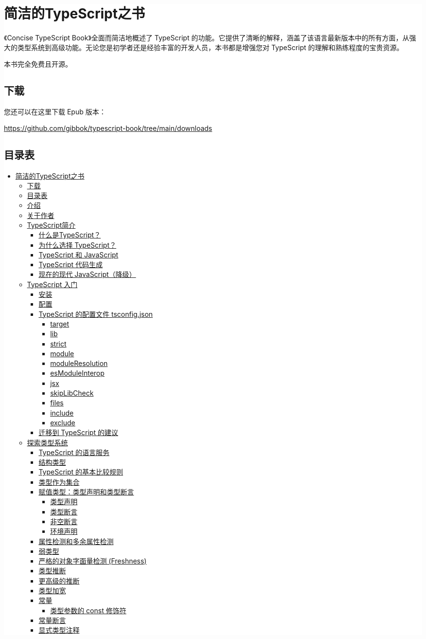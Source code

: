 # 简洁的TypeScript之书

《Concise TypeScript Book》全面而简洁地概述了 TypeScript 的功能。它提供了清晰的解释，涵盖了该语言最新版本中的所有方面，从强大的类型系统到高级功能。无论您是初学者还是经验丰富的开发人员，本书都是增强您对 TypeScript 的理解和熟练程度的宝贵资源。

本书完全免费且开源。

## 下载

您还可以在这里下载 Epub 版本：

<https://github.com/gibbok/typescript-book/tree/main/downloads>

## 目录表


- [简洁的TypeScript之书](#简洁的typescript之书)
  - [下载](#下载)
  - [目录表](#目录表)
  - [介绍](#介绍)
  - [关于作者](#关于作者)
  - [TypeScript简介](#typescript简介)
    - [什么是TypeScript？](#什么是typescript)
    - [为什么选择 TypeScript？](#为什么选择-typescript)
    - [TypeScript 和 JavaScript](#typescript-和-javascript)
    - [TypeScript 代码生成](#typescript-代码生成)
    - [现在的现代 JavaScript（降级）](#现在的现代-javascript降级)
  - [TypeScript 入门](#typescript-入门)
    - [安装](#安装)
    - [配置](#配置)
    - [TypeScript 的配置文件 tsconfig.json](#typescript-的配置文件-tsconfigjson)
      - [target](#target)
      - [lib](#lib)
      - [strict](#strict)
      - [module](#module)
      - [moduleResolution](#moduleresolution)
      - [esModuleInterop](#esmoduleinterop)
      - [jsx](#jsx)
      - [skipLibCheck](#skiplibcheck)
      - [files](#files)
      - [include](#include)
      - [exclude](#exclude)
    - [迁移到 TypeScript 的建议](#迁移到-typescript-的建议)
  - [探索类型系统](#探索类型系统)
    - [TypeScript 的语言服务](#typescript-的语言服务)
    - [结构类型](#结构类型)
    - [TypeScript 的基本比较规则](#typescript-的基本比较规则)
    - [类型作为集合](#类型作为集合)
    - [赋值类型：类型声明和类型断言](#赋值类型类型声明和类型断言)
      - [类型声明](#类型声明)
      - [类型断言](#类型断言)
      - [非空断言](#非空断言)
      - [环境声明](#环境声明)
    - [属性检测和多余属性检测](#属性检测和多余属性检测)
    - [弱类型](#弱类型)
    - [严格的对象字面量检测 (Freshness)](#严格的对象字面量检测-freshness)
    - [类型推断](#类型推断)
    - [更高级的推断](#更高级的推断)
    - [类型加宽](#类型加宽)
    - [常量](#常量)
      - [类型参数的 const 修饰符](#类型参数的-const-修饰符)
    - [常量断言](#常量断言)
    - [显式类型注释](#显式类型注释)